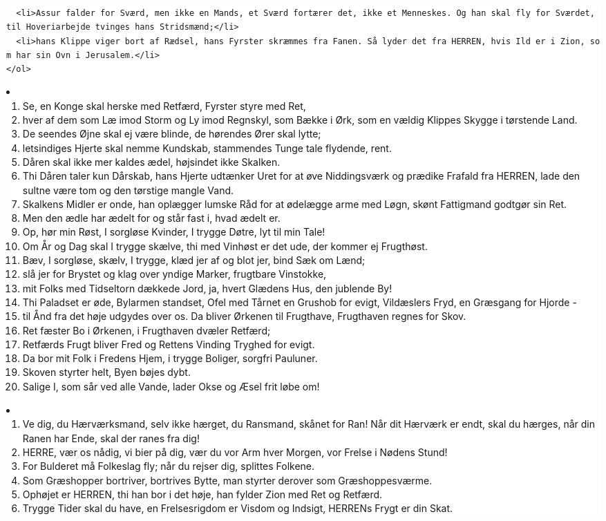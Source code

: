       <li>Assur falder for Sværd, men ikke en Mands, et Sværd fortærer det, ikke et Menneskes. Og han skal fly for Sværdet, til Hoveriarbejde tvinges hans Stridsmænd;</li>
      <li>hans Klippe viger bort af Rædsel, hans Fyrster skræmmes fra Fanen. Så lyder det fra HERREN, hvis Ild er i Zion, som har sin Ovn i Jerusalem.</li>
    </ol>
  </li>
  <li>
    <ol>
      <li>Se, en Konge skal herske med Retfærd, Fyrster styre med Ret,</li>
      <li>hver af dem som Læ imod Storm og Ly imod Regnskyl, som Bække i Ørk, som en vældig Klippes Skygge i tørstende Land.</li>
      <li>De seendes Øjne skal ej være blinde, de hørendes Ører skal lytte;</li>
      <li>letsindiges Hjerte skal nemme Kundskab, stammendes Tunge tale flydende, rent.</li>
      <li>Dåren skal ikke mer kaldes ædel, højsindet ikke Skalken.</li>
      <li>Thi Dåren taler kun Dårskab, hans Hjerte udtænker Uret for at øve Niddingsværk og prædike Frafald fra HERREN, lade den sultne være tom og den tørstige mangle Vand.</li>
      <li>Skalkens Midler er onde, han oplægger lumske Råd for at ødelægge arme med Løgn, skønt Fattigmand godtgør sin Ret.</li>
      <li>Men den ædle har ædelt for og står fast i, hvad ædelt er.</li>
      <li>Op, hør min Røst, I sorgløse Kvinder, I trygge Døtre, lyt til min Tale!</li>
      <li>Om År og Dag skal I trygge skælve, thi med Vinhøst er det ude, der kommer ej Frugthøst.</li>
      <li>Bæv, I sorgløse, skælv, I trygge, klæd jer af og blot jer, bind Sæk om Lænd;</li>
      <li>slå jer for Brystet og klag over yndige Marker, frugtbare Vinstokke,</li>
      <li>mit Folks med Tidseltorn dækkede Jord, ja, hvert Glædens Hus, den jublende By!</li>
      <li>Thi Paladset er øde, Bylarmen standset, Ofel med Tårnet en Grushob for evigt, Vildæslers Fryd, en Græsgang for Hjorde -</li>
      <li>til Ånd fra det høje udgydes over os. Da bliver Ørkenen til Frugthave, Frugthaven regnes for Skov.</li>
      <li>Ret fæster Bo i Ørkenen, i Frugthaven dvæler Retfærd;</li>
      <li>Retfærds Frugt bliver Fred og Rettens Vinding Tryghed for evigt.</li>
      <li>Da bor mit Folk i Fredens Hjem, i trygge Boliger, sorgfri Pauluner.</li>
      <li>Skoven styrter helt, Byen bøjes dybt.</li>
      <li>Salige I, som sår ved alle Vande, lader Okse og Æsel frit løbe om!</li>
    </ol>
  </li>
  <li>
    <ol>
      <li>Ve dig, du Hærværksmand, selv ikke hærget, du Ransmand, skånet for Ran! Når dit Hærværk er endt, skal du hærges, når din Ranen har Ende, skal der ranes fra dig!</li>
      <li>HERRE, vær os nådig, vi bier på dig, vær du vor Arm hver Morgen, vor Frelse i Nødens Stund!</li>
      <li>For Bulderet må Folkeslag fly; når du rejser dig, splittes Folkene.</li>
      <li>Som Græshopper bortriver, bortrives Bytte, man styrter derover som Græshoppesværme.</li>
      <li>Ophøjet er HERREN, thi han bor i det høje, han fylder Zion med Ret og Retfærd.</li>
      <li>Trygge Tider skal du have, en Frelsesrigdom er Visdom og Indsigt, HERRENs Frygt er din Skat.</li>
